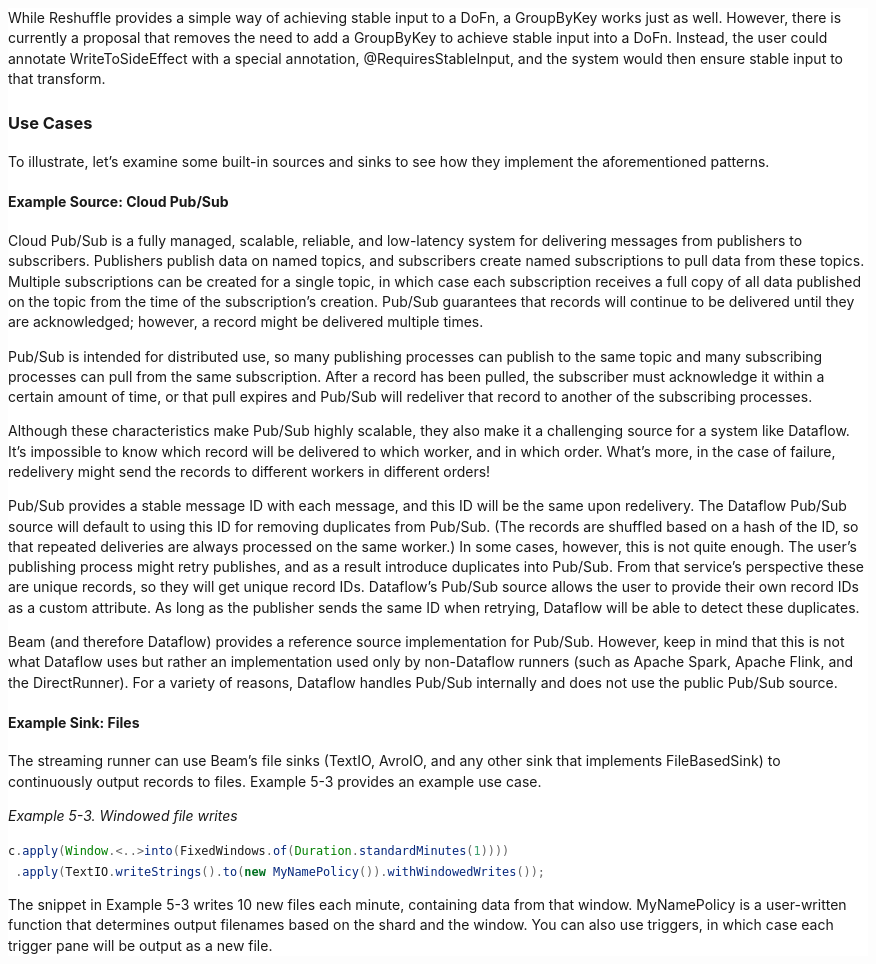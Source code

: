 While Reshuffle provides a simple way of achieving stable input to a DoFn, a GroupByKey works just as well. However, there is currently a proposal that removes the need to add a GroupByKey to achieve stable input into a DoFn. Instead, the user could annotate WriteToSideEffect with a special annotation, @RequiresStableInput, and the system would then ensure stable input to that transform.

### Use Cases

To illustrate, let’s examine some built-in sources and sinks to see how they implement the aforementioned patterns.

#### Example Source: Cloud Pub/Sub

Cloud Pub/Sub is a fully managed, scalable, reliable, and low-latency system for delivering messages from publishers to subscribers. Publishers publish data on named topics, and subscribers create named subscriptions to pull data from these topics. Multiple subscriptions can be created for a single topic, in which case each subscription receives a full copy of all data published on the topic from the time of the subscription’s creation. Pub/Sub guarantees that records will continue to be delivered until they are acknowledged; however, a record might be delivered multiple times.

Pub/Sub is intended for distributed use, so many publishing processes can publish to the same topic and many subscribing processes can pull from the same subscription. After a record has been pulled, the subscriber must acknowledge it within a certain amount of time, or that pull expires and Pub/Sub will redeliver that record to another of the subscribing processes.

Although these characteristics make Pub/Sub highly scalable, they also make it a challenging source for a system like Dataflow. It’s impossible to know which record will be delivered to which worker, and in which order. What’s more, in the case of failure, redelivery might send the records to different workers in different orders!

Pub/Sub provides a stable message ID with each message, and this ID will be the same upon redelivery. The Dataflow Pub/Sub source will default to using this ID for removing duplicates from Pub/Sub. (The records are shuffled based on a hash of the ID, so that repeated deliveries are always processed on the same worker.) In some cases, however, this is not quite enough. The user’s publishing process might retry publishes, and as a result introduce duplicates into Pub/Sub. From that service’s perspective these are unique records, so they will get unique record IDs. Dataflow’s Pub/Sub source allows the user to provide their own record IDs as a custom attribute. As long as the publisher sends the same ID when retrying, Dataflow will be able to detect these duplicates.

Beam (and therefore Dataflow) provides a reference source implementation for Pub/Sub. However, keep in mind that this is not what Dataflow uses but rather an implementation used only by non-Dataflow runners (such as Apache Spark, Apache Flink, and the DirectRunner). For a variety of reasons, Dataflow handles Pub/Sub internally and does not use the public Pub/Sub source.

#### Example Sink: Files

The streaming runner can use Beam’s file sinks (TextIO, AvroIO, and any other sink that implements FileBasedSink) to continuously output records to files. Example 5-3 provides an example use case.

*Example 5-3. Windowed file writes*

```java
c.apply(Window.<..>into(FixedWindows.of(Duration.standardMinutes(1))))
 .apply(TextIO.writeStrings().to(new MyNamePolicy()).withWindowedWrites());
```

The snippet in Example 5-3 writes 10 new files each minute, containing data from that window. MyNamePolicy is a user-written function that determines output filenames based on the shard and the window. You can also use triggers, in which case each trigger pane will be output as a new file.
